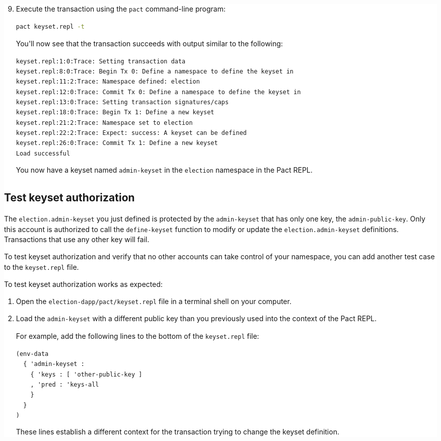 9. Execute the transaction using the `pact` command-line program:

   ```bash
   pact keyset.repl -t
   ```

   You'll now see that the transaction succeeds with output similar to the
   following:

   ```bash
   keyset.repl:1:0:Trace: Setting transaction data
   keyset.repl:8:0:Trace: Begin Tx 0: Define a namespace to define the keyset in
   keyset.repl:11:2:Trace: Namespace defined: election
   keyset.repl:12:0:Trace: Commit Tx 0: Define a namespace to define the keyset in
   keyset.repl:13:0:Trace: Setting transaction signatures/caps
   keyset.repl:18:0:Trace: Begin Tx 1: Define a new keyset
   keyset.repl:21:2:Trace: Namespace set to election
   keyset.repl:22:2:Trace: Expect: success: A keyset can be defined
   keyset.repl:26:0:Trace: Commit Tx 1: Define a new keyset
   Load successful
   ```

   You now have a keyset named `admin-keyset` in the `election` namespace in the
   Pact REPL.

## Test keyset authorization

The `election.admin-keyset` you just defined is protected by the `admin-keyset`
that has only one key, the `admin-public-key`. Only this account is authorized
to call the `define-keyset` function to modify or update the
`election.admin-keyset` definitions. Transactions that use any other key will
fail.

To test keyset authorization and verify that no other accounts can take control
of your namespace, you can add another test case to the `keyset.repl` file.

To test keyset authorization works as expected:

1. Open the `election-dapp/pact/keyset.repl` file in a terminal shell on your
   computer.

2. Load the `admin-keyset` with a different public key than you previously used
   into the context of the Pact REPL.

   For example, add the following lines to the bottom of the `keyset.repl` file:

   ```pact
   (env-data
     { 'admin-keyset :
       { 'keys : [ 'other-public-key ]
       , 'pred : 'keys-all
       }
     }
   )
   ```

   These lines establish a different context for the transaction trying to
   change the keyset definition.
